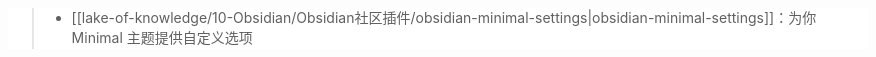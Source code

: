 > - [[lake-of-knowledge/10-Obsidian/Obsidian社区插件/obsidian-minimal-settings\|obsidian-minimal-settings]]：为你 Minimal 主题提供自定义选项